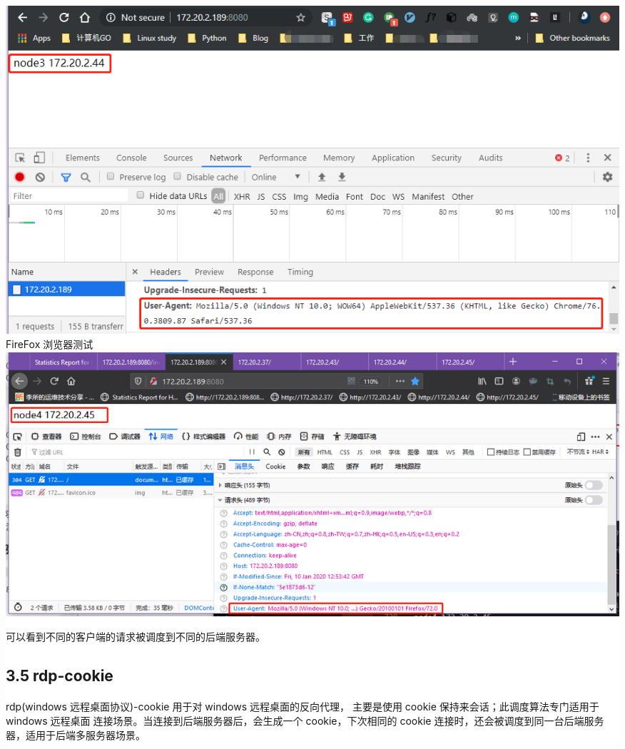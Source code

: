 ![](png/2020-01-12-21-05-14.png)
FireFox 浏览器测试
![](png/2020-01-12-21-06-52.png)

可以看到不同的客户端的请求被调度到不同的后端服务器。

## 3.5 rdp-cookie

rdp(windows 远程桌面协议)-cookie 用于对 windows 远程桌面的反向代理，
主要是使用 cookie 保持来会话；此调度算法专门适用于 windows 远程桌面
连接场景。当连接到后端服务器后，会生成一个 cookie，下次相同的 cookie
连接时，还会被调度到同一台后端服务器，适用于后端多服务器场景。

